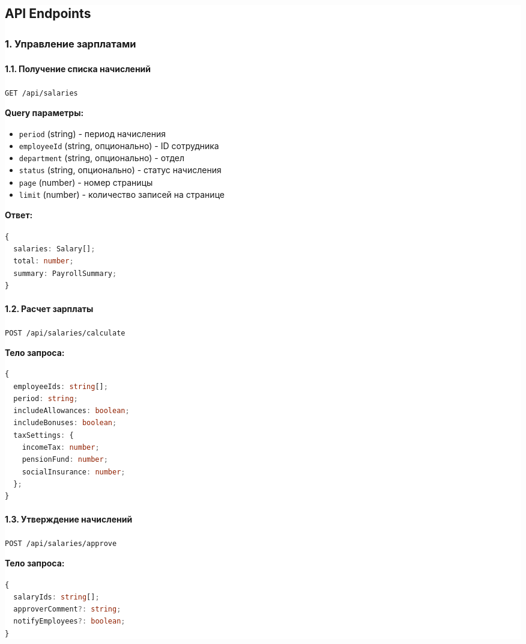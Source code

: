 ## API Endpoints

### 1. Управление зарплатами

#### 1.1. Получение списка начислений
```
GET /api/salaries
```
**Query параметры:**
- `period` (string) - период начисления
- `employeeId` (string, опционально) - ID сотрудника
- `department` (string, опционально) - отдел
- `status` (string, опционально) - статус начисления
- `page` (number) - номер страницы
- `limit` (number) - количество записей на странице

**Ответ:**
```typescript
{
  salaries: Salary[];
  total: number;
  summary: PayrollSummary;
}
```

#### 1.2. Расчет зарплаты
```
POST /api/salaries/calculate
```
**Тело запроса:**
```typescript
{
  employeeIds: string[];
  period: string;
  includeAllowances: boolean;
  includeBonuses: boolean;
  taxSettings: {
    incomeTax: number;
    pensionFund: number;
    socialInsurance: number;
  };
}
```

#### 1.3. Утверждение начислений
```
POST /api/salaries/approve
```
**Тело запроса:**
```typescript
{
  salaryIds: string[];
  approverComment?: string;
  notifyEmployees?: boolean;
}
```

